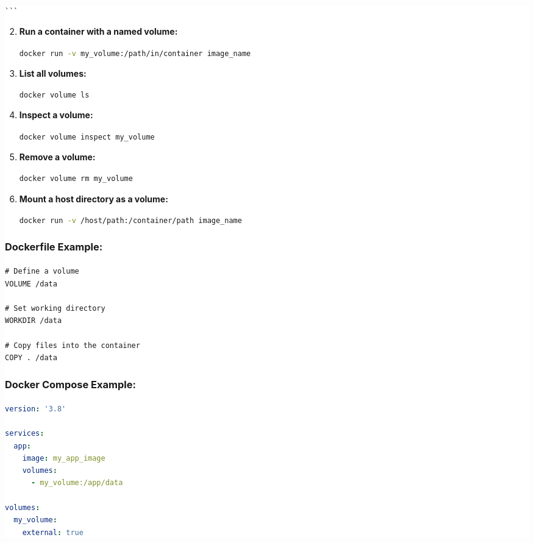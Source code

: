     ```
    
2. **Run a container with a named volume:**
    
    ```bash
    docker run -v my_volume:/path/in/container image_name
    
    ```
    
3. **List all volumes:**
    
    ```bash
    docker volume ls
    
    ```
    
4. **Inspect a volume:**
    
    ```bash
    docker volume inspect my_volume
    
    ```
    
5. **Remove a volume:**
    
    ```bash
    docker volume rm my_volume
    
    ```
    
6. **Mount a host directory as a volume:**
    
    ```bash
    docker run -v /host/path:/container/path image_name
    
    ```
    

### Dockerfile Example:

```
# Define a volume
VOLUME /data

# Set working directory
WORKDIR /data

# Copy files into the container
COPY . /data

```

### Docker Compose Example:

```yaml
version: '3.8'

services:
  app:
    image: my_app_image
    volumes:
      - my_volume:/app/data

volumes:
  my_volume:
    external: true

```
